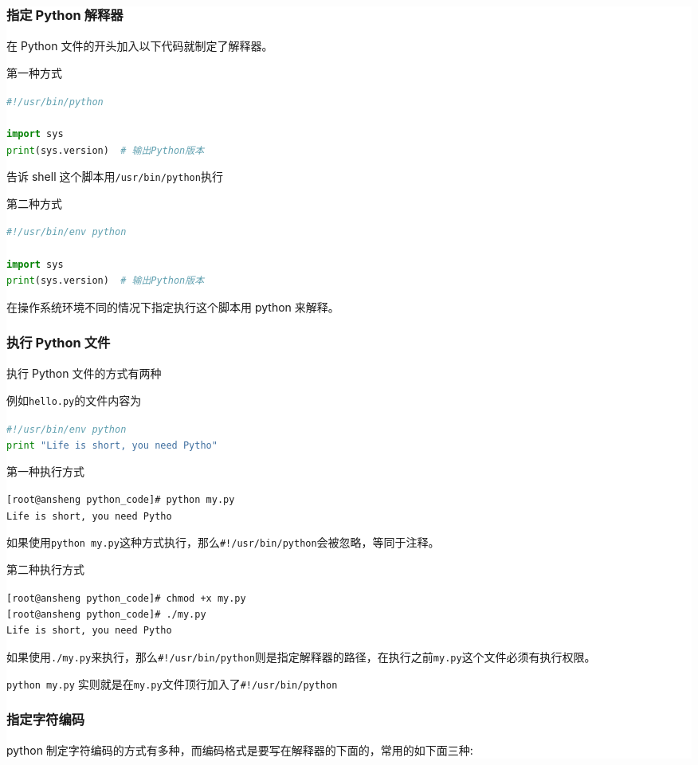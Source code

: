 ### 指定 Python 解释器

在 Python 文件的开头加入以下代码就制定了解释器。

第一种方式

```python
#!/usr/bin/python

import sys
print(sys.version)  # 输出Python版本
```
告诉 shell 这个脚本用`/usr/bin/python`执行

第二种方式

```python
#!/usr/bin/env python

import sys
print(sys.version)  # 输出Python版本
```

在操作系统环境不同的情况下指定执行这个脚本用 python 来解释。

### 执行 Python 文件

执行 Python 文件的方式有两种

例如`hello.py`的文件内容为

```python
#!/usr/bin/env python
print "Life is short, you need Pytho"
```

第一种执行方式

```bash
[root@ansheng python_code]# python my.py
Life is short, you need Pytho
```

如果使用`python my.py`这种方式执行，那么`#!/usr/bin/python`会被忽略，等同于注释。

第二种执行方式

```bash
[root@ansheng python_code]# chmod +x my.py
[root@ansheng python_code]# ./my.py
Life is short, you need Pytho
```

如果使用`./my.py`来执行，那么`#!/usr/bin/python`则是指定解释器的路径，在执行之前`my.py`这个文件必须有执行权限。

`python my.py` 实则就是在`my.py`文件顶行加入了`#!/usr/bin/python`

### 指定字符编码

python 制定字符编码的方式有多种，而编码格式是要写在解释器的下面的，常用的如下面三种:

